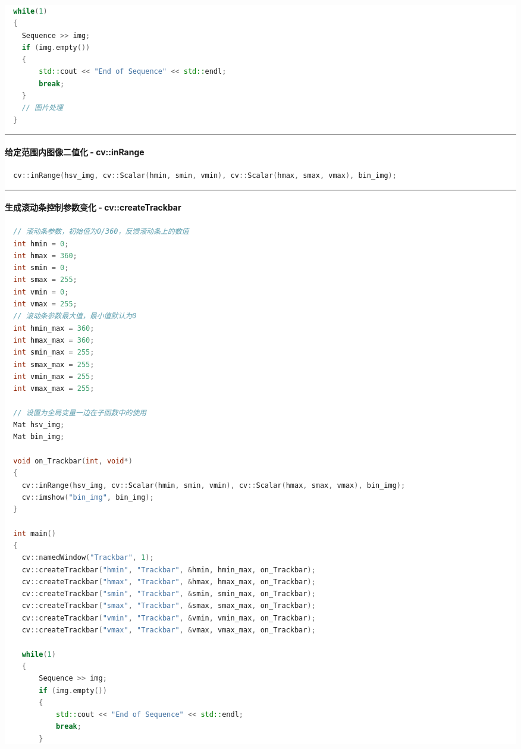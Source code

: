 ```c++
  while(1)
  {
  	Sequence >> img;
  	if (img.empty())
  	{
  		std::cout << "End of Sequence" << std::endl;
  		break;
  	}	
  	// 图片处理
  }
  ```
---
#### 给定范围内图像二值化 - **cv::inRange**
```c++
  cv::inRange(hsv_img, cv::Scalar(hmin, smin, vmin), cv::Scalar(hmax, smax, vmax), bin_img);
  ```
---
#### 生成滚动条控制参数变化 - **cv::createTrackbar**
```c++
  // 滚动条参数，初始值为0/360，反馈滚动条上的数值
  int hmin = 0;
  int hmax = 360;
  int smin = 0;
  int smax = 255;
  int vmin = 0;
  int vmax = 255;
  // 滚动条参数最大值，最小值默认为0
  int hmin_max = 360;
  int hmax_max = 360;
  int smin_max = 255;
  int smax_max = 255;
  int vmin_max = 255;
  int vmax_max = 255;
  
  // 设置为全局变量一边在子函数中的使用
  Mat hsv_img;
  Mat bin_img;
  
  void on_Trackbar(int, void*)
  {
  	cv::inRange(hsv_img, cv::Scalar(hmin, smin, vmin), cv::Scalar(hmax, smax, vmax), bin_img);
  	cv::imshow("bin_img", bin_img);
  }
  
  int main()
  {
  	cv::namedWindow("Trackbar", 1);
  	cv::createTrackbar("hmin", "Trackbar", &hmin, hmin_max, on_Trackbar);
  	cv::createTrackbar("hmax", "Trackbar", &hmax, hmax_max, on_Trackbar);
  	cv::createTrackbar("smin", "Trackbar", &smin, smin_max, on_Trackbar);
  	cv::createTrackbar("smax", "Trackbar", &smax, smax_max, on_Trackbar);
  	cv::createTrackbar("vmin", "Trackbar", &vmin, vmin_max, on_Trackbar);
  	cv::createTrackbar("vmax", "Trackbar", &vmax, vmax_max, on_Trackbar);
  	
  	while(1)
  	{
  		Sequence >> img;
  		if (img.empty())
  		{
  			std::cout << "End of Sequence" << std::endl;
  			break;
  		}		
```
